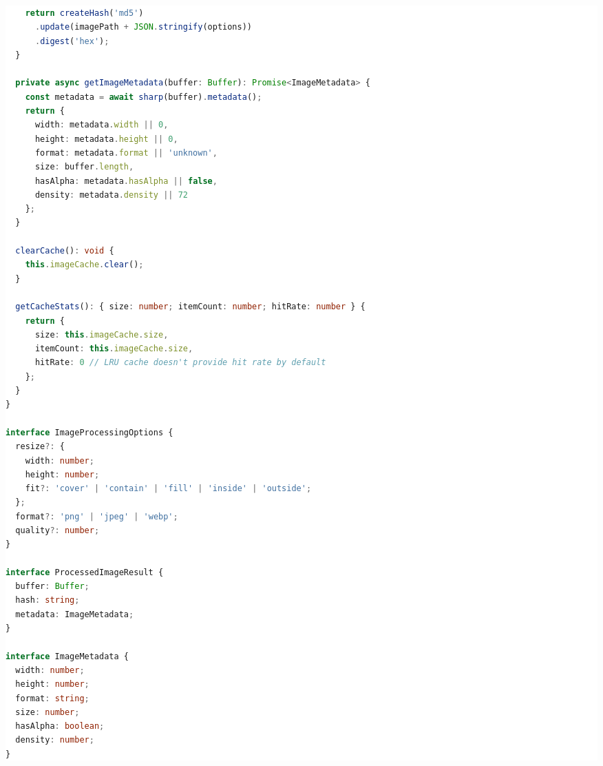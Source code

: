 ```typescript
    return createHash('md5')
      .update(imagePath + JSON.stringify(options))
      .digest('hex');
  }

  private async getImageMetadata(buffer: Buffer): Promise<ImageMetadata> {
    const metadata = await sharp(buffer).metadata();
    return {
      width: metadata.width || 0,
      height: metadata.height || 0,
      format: metadata.format || 'unknown',
      size: buffer.length,
      hasAlpha: metadata.hasAlpha || false,
      density: metadata.density || 72
    };
  }

  clearCache(): void {
    this.imageCache.clear();
  }

  getCacheStats(): { size: number; itemCount: number; hitRate: number } {
    return {
      size: this.imageCache.size,
      itemCount: this.imageCache.size,
      hitRate: 0 // LRU cache doesn't provide hit rate by default
    };
  }
}

interface ImageProcessingOptions {
  resize?: {
    width: number;
    height: number;
    fit?: 'cover' | 'contain' | 'fill' | 'inside' | 'outside';
  };
  format?: 'png' | 'jpeg' | 'webp';
  quality?: number;
}

interface ProcessedImageResult {
  buffer: Buffer;
  hash: string;
  metadata: ImageMetadata;
}

interface ImageMetadata {
  width: number;
  height: number;
  format: string;
  size: number;
  hasAlpha: boolean;
  density: number;
}
```
